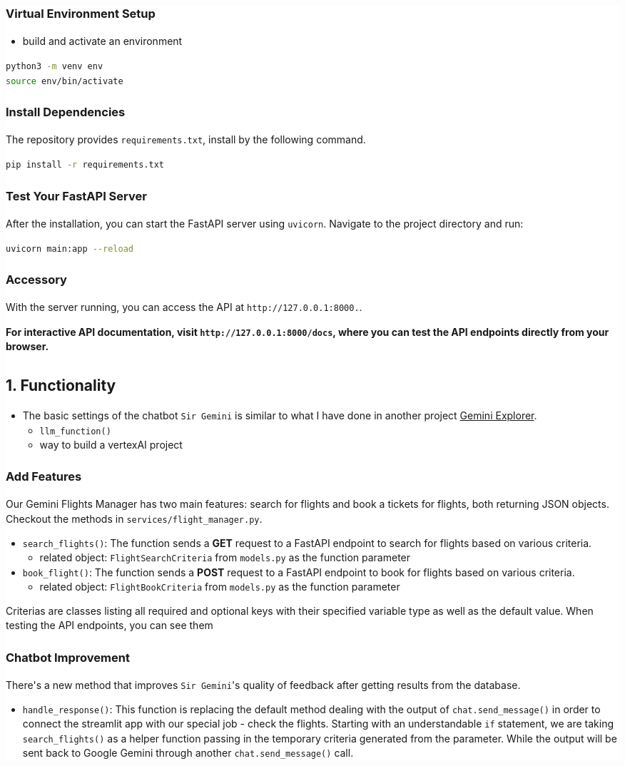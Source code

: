### Virtual Environment Setup
- build and activate an environment
```bash
python3 -m venv env
source env/bin/activate
```
### Install Dependencies
The repository provides `requirements.txt`, install by the following command.
```bash
pip install -r requirements.txt
```

### Test Your FastAPI Server
After the installation, you can start the FastAPI server using `uvicorn`. Navigate to the project directory and run:
```bash
uvicorn main:app --reload
```

### Accessory
With the server running, you can access the API at `http://127.0.0.1:8000.`. 

**For interactive API documentation, visit `http://127.0.0.1:8000/docs`, where you can test the API endpoints directly from your browser.**

## 1. Functionality
- The basic settings of the chatbot `Sir Gemini` is similar to what I have done in another project [Gemini Explorer](https://github.com/TommyCheng023/Gemini_Explorer).
  - `llm_function()`
  - way to build a vertexAI project
### Add Features
Our Gemini Flights Manager has two main features: search for flights and book a tickets for flights, both returning JSON objects. Checkout the methods in `services/flight_manager.py`.
- `search_flights()`: The function sends a **GET** request to a FastAPI endpoint to search for flights based on various criteria.
  - related object: `FlightSearchCriteria` from `models.py` as the function parameter
- `book_flight()`: The function sends a **POST** request to a FastAPI endpoint to book for flights based on various criteria.
  - related object: `FlightBookCriteria` from `models.py` as the function parameter

Criterias are classes listing all required and optional keys with their specified variable type as well as the default value. When testing the API endpoints, you can see them

### Chatbot Improvement
There's a new method that improves `Sir Gemini`'s quality of feedback after getting results from the database.

- `handle_response()`: This function is replacing the default method dealing with the output of `chat.send_message()` in order to connect the streamlit app with our special job - check the flights. Starting with an understandable `if` statement, we are taking `search_flights()` as a helper function passing in the temporary criteria generated from the parameter. While the output will be sent back to Google Gemini through another `chat.send_message()` call.
